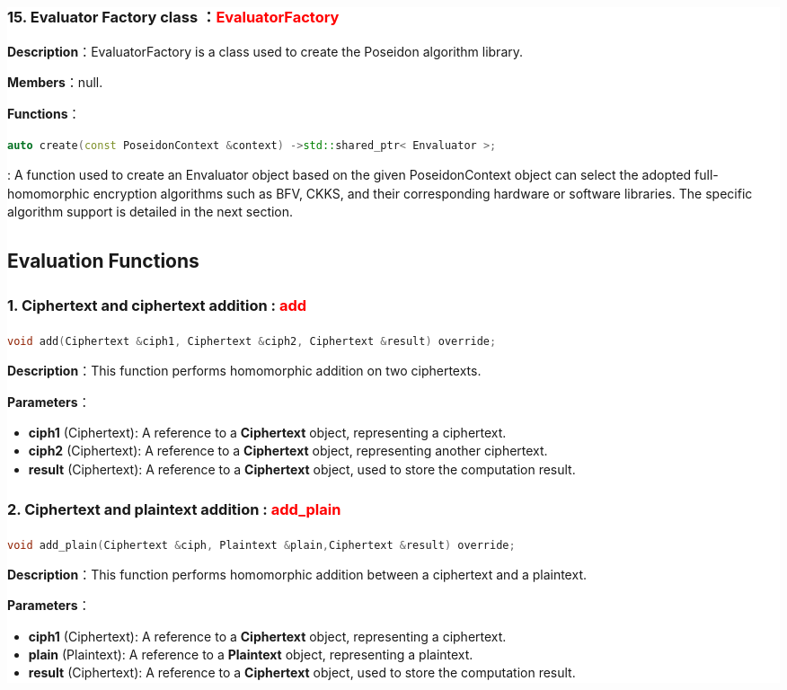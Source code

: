 


### 15. Evaluator Factory  class ：**<font color='red'><span id="EvaluatorFactory">EvaluatorFactory</span> </font>**

**Description**：EvaluatorFactory is a class used to create the Poseidon algorithm library.

**Members**：null.

**Functions**： 
```cpp
auto create(const PoseidonContext &context) ->std::shared_ptr< Envaluator >;
```
: A function used to create an Envaluator object based on the given PoseidonContext object can select the adopted full-homomorphic encryption algorithms such as BFV, CKKS, and their corresponding hardware or software libraries. The specific algorithm support is detailed in the next section.  







## Evaluation Functions
### 1. Ciphertext and ciphertext addition : **<font color='red'> add</font>**

```c
void add(Ciphertext &ciph1, Ciphertext &ciph2, Ciphertext &result) override;
```

**Description**：This function performs homomorphic addition on two ciphertexts.<br>

**Parameters**：
- **ciph1** (Ciphertext): A reference to a **Ciphertext** object, representing a ciphertext.<br>
- **ciph2** (Ciphertext): A reference to a **Ciphertext** object, representing another ciphertext.<br>
- **result** (Ciphertext): A reference to a **Ciphertext** object, used to store the computation result.



### 2. Ciphertext and plaintext addition : **<font color='red'> add_plain</font>**

```c
void add_plain(Ciphertext &ciph, Plaintext &plain,Ciphertext &result) override;
```

**Description**：This function performs homomorphic addition between a ciphertext and a plaintext.<br>

**Parameters**：
- **ciph1** (Ciphertext): A reference to a **Ciphertext** object, representing a ciphertext.<br>
- **plain** (Plaintext): A reference to a **Plaintext** object, representing a plaintext.<br>
- **result** (Ciphertext): A reference to a **Ciphertext** object, used to store the computation result.
